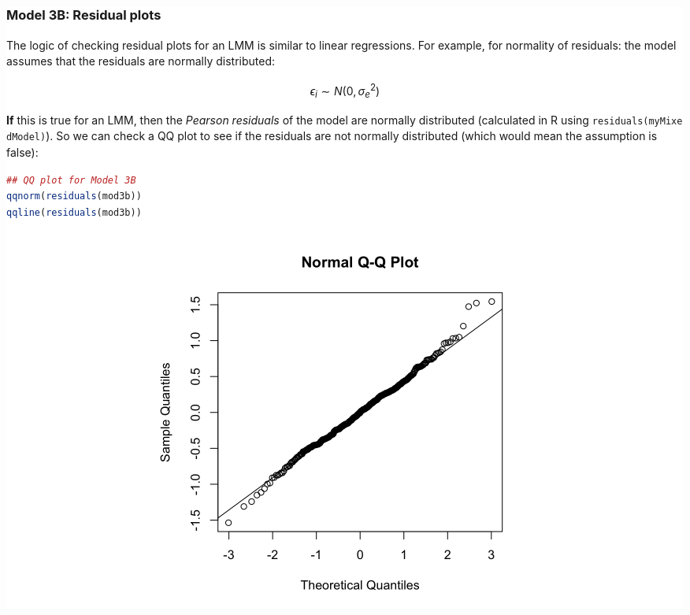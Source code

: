 ### Model 3B: Residual plots

The logic of checking residual plots for an LMM is similar to linear regressions.  For example, for normality of residuals: the model assumes that the residuals are normally distributed:

$$
\epsilon_i \sim N(0, \sigma^2_e)
$$

**If** this is true for an LMM, then the *Pearson residuals* of the model are normally distributed (calculated in R using `residuals(myMixedModel)`). So we can check a QQ plot to see if the residuals are not normally distributed (which would mean the assumption is false):

```r
## QQ plot for Model 3B
qqnorm(residuals(mod3b))
qqline(residuals(mod3b))
```

<img src="07-linear-mixed-models_files/figure-html/unnamed-chunk-48-1.png" width="480" style="display: block; margin: auto;" />
